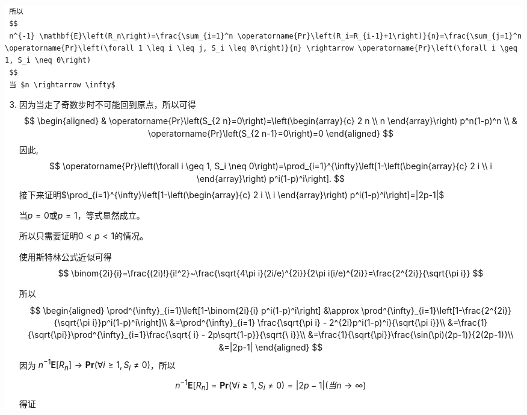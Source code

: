      所以
     $$
     n^{-1} \mathbf{E}\left(R_n\right)=\frac{\sum_{i=1}^n \operatorname{Pr}\left(R_i=R_{i-1}+1\right)}{n}=\frac{\sum_{j=1}^n \operatorname{Pr}\left(\forall 1 \leq i \leq j, S_i \leq 0\right)}{n} \rightarrow \operatorname{Pr}\left(\forall i \geq 1, S_i \neq 0\right)
     $$
     当 $n \rightarrow \infty$

  3. 因为当走了奇数步时不可能回到原点，所以可得
     $$
     \begin{aligned}
     & \operatorname{Pr}\left(S_{2 n}=0\right)=\left(\begin{array}{c}
     2 n \\
     n
     \end{array}\right) p^n(1-p)^n \\
     & \operatorname{Pr}\left(S_{2 n-1}=0\right)=0
     \end{aligned}
     $$
     因此,
     $$
     \operatorname{Pr}\left(\forall i \geq 1, S_i \neq 0\right)=\prod_{i=1}^{\infty}\left[1-\left(\begin{array}{c}
     2 i \\
     i
     \end{array}\right) p^i(1-p)^i\right].
     $$
     接下来证明$\prod_{i=1}^{\infty}\left[1-\left(\begin{array}{c}
     2 i \\
     i
     \end{array}\right) p^i(1-p)^i\right]=|2p-1|$ 

     当$p =0$或$p=1$，等式显然成立。

     所以只需要证明$0<p<1$的情况。

     使用斯特林公式近似可得 
     $$
     \binom{2i}{i}=\frac{(2i)!}{i!^2}~\frac{\sqrt{4\pi i}(2i/e)^{2i}}{2\pi i(i/e)^{2i}}=\frac{2^{2i}}{\sqrt{\pi i}}
     $$
     

     所以
     $$
     \begin{aligned}
     \prod^{\infty}_{i=1}\left[1-\binom{2i}{i} p^i(1-p)^i\right] &\approx \prod^{\infty}_{i=1}\left[1-\frac{2^{2i}}{\sqrt{\pi i}}p^i(1-p)^i\right]\\
     &=\prod^{\infty}_{i=1} \frac{\sqrt{\pi i} - 2^{2i}p^i(1-p)^i}{\sqrt{\pi i}}\\
     &=\frac{1}{\sqrt{\pi}}\prod^{\infty}_{i=1}\frac{\sqrt{ i} - 2p\sqrt{1-p}}{\sqrt{\ i}}\\
     &=\frac{1}{\sqrt{\pi}}\frac{\sin(\pi)(2p-1)}{2(2p-1)}\\
     &=|2p-1|
     \end{aligned}
     $$
     因为 $\displaystyle{ n^{-1} \mathbf{E}[R_n]\to \mathbf{Pr}(\forall i \ge 1, S_i \neq 0) }$，所以
     $$
     \displaystyle{ n^{-1} \mathbf{E}[R_n]= \mathbf{Pr}(\forall i \ge 1, S_i \neq 0) }=|2p-1|(当n \to \infty)
     $$
     得证
